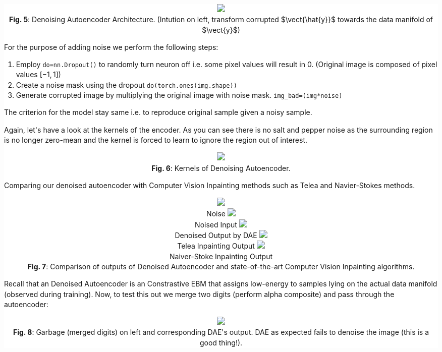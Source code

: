 <center>
<img src="{{site.baseurl}}/images/week09/09-3/fig_5_dae.png"  height="400px" /><br>
<b>Fig. 5</b>: Denoising Autoencoder Architecture. (Intution on left, transform corrupted $\vect{\hat{y}}$ towards the data manifold of $\vect{y}$)
</center>

For the purpose of adding noise we perform the following steps:
1. Employ `do=nn.Dropout()` to randomly turn neuron off i.e. some pixel values will result in 0. (Original image is composed of pixel values $[-1,1]$)
2. Create a noise mask using the dropout `do(torch.ones(img.shape))`
3. Generate corrupted image by multiplying the original image with noise mask. `img_bad=(img*noise)`

The criterion for the model stay same i.e. to reproduce original sample given a noisy sample.

Again, let's have a look at the kernels of the encoder. As you can see there is no salt and pepper noise as the surrounding region is no longer zero-mean and the kernel is forced to learn to ignore the region out of interest.

<center>
<img src="{{site.baseurl}}/images/week09/09-3/fig_6_dae_kernels.png" height="600px" /><br>
<b>Fig. 6</b>: Kernels of Denoising Autoencoder.
</center>

Comparing our denoised autoencoder with Computer Vision Inpainting methods such as Telea and Navier-Stokes methods.

<center>
<img src="{{site.baseurl}}/images/week09/09-3/dae_noise.png"/><br>
Noise
<img src="{{site.baseurl}}/images/week09/09-3/noise_input.png"/><br>
Noised Input
<img src="{{site.baseurl}}/images/week09/09-3/dae_output.png" /><br>
Denoised Output by DAE
<img src="{{site.baseurl}}/images/week09/09-3/telea_output.png" /><br>
Telea Inpainting Output
<img src="{{site.baseurl}}/images/week09/09-3/ns_output.png" /><br>
Naiver-Stoke Inpainting Output<br>
<b>Fig. 7</b>: Comparison of outputs of Denoised Autoencoder and state-of-the-art Computer Vision Inpainting algorithms.
</center>

Recall that an Denoised Autoencoder is an Constrastive EBM that assigns low-energy to samples lying on the actual data manifold (observed during training). Now, to test this out we merge two digits (perform alpha composite) and pass through the autoencoder:

<center>
<img src="{{site.baseurl}}/images/week09/09-3/fig_8_merged_imgs.png" height="300px" /><br>
<b>Fig. 8</b>: Garbage (merged digits) on left and corresponding DAE's output. DAE as expected fails to denoise the image (this is a good thing!).
</center>
